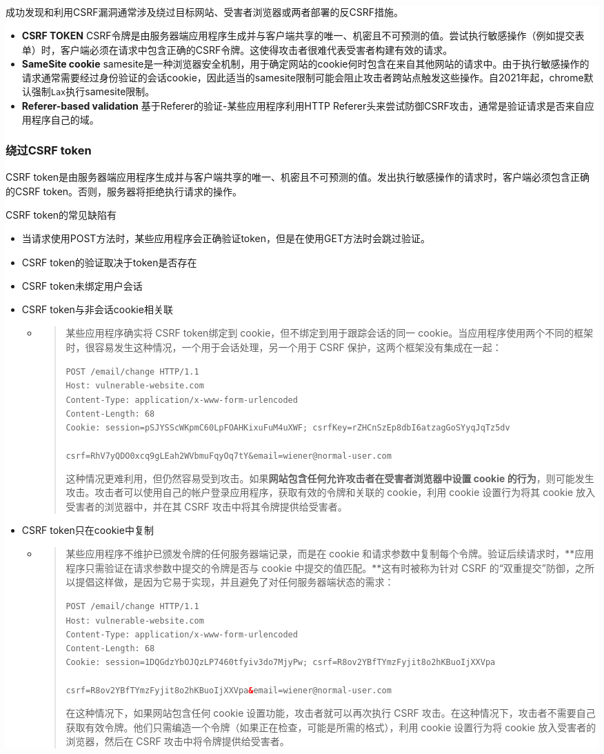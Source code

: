成功发现和利用CSRF漏洞通常涉及绕过目标网站、受害者浏览器或两者部署的反CSRF措施。

- **CSRF TOKEN** CSRF令牌是由服务器端应用程序生成并与客户端共享的唯一、机密且不可预测的值。尝试执行敏感操作（例如提交表单）时，客户端必须在请求中包含正确的CSRF令牌。这使得攻击者很难代表受害者构建有效的请求。
- **SameSite cookie** samesite是一种浏览器安全机制，用于确定网站的cookie何时包含在来自其他网站的请求中。由于执行敏感操作的请求通常需要经过身份验证的会话cookie，因此适当的samesite限制可能会阻止攻击者跨站点触发这些操作。自2021年起，chrome默认强制`Lax`执行samesite限制。
- **Referer-based validation** 基于Referer的验证-某些应用程序利用HTTP Referer头来尝试防御CSRF攻击，通常是验证请求是否来自应用程序自己的域。

### 绕过CSRF token

CSRF token是由服务器端应用程序生成并与客户端共享的唯一、机密且不可预测的值。发出执行敏感操作的请求时，客户端必须包含正确的CSRF token。否则，服务器将拒绝执行请求的操作。

CSRF token的常见缺陷有

- 当请求使用POST方法时，某些应用程序会正确验证token，但是在使用GET方法时会跳过验证。

- CSRF token的验证取决于token是否存在

- CSRF token未绑定用户会话

- CSRF token与非会话cookie相关联

  - >某些应用程序确实将 CSRF token绑定到 cookie，但不绑定到用于跟踪会话的同一 cookie。当应用程序使用两个不同的框架时，很容易发生这种情况，一个用于会话处理，另一个用于 CSRF 保护，这两个框架没有集成在一起：
    >
    >```http
    >POST /email/change HTTP/1.1
    >Host: vulnerable-website.com
    >Content-Type: application/x-www-form-urlencoded
    >Content-Length: 68
    >Cookie: session=pSJYSScWKpmC60LpFOAHKixuFuM4uXWF; csrfKey=rZHCnSzEp8dbI6atzagGoSYyqJqTz5dv
    >
    >csrf=RhV7yQDO0xcq9gLEah2WVbmuFqyOq7tY&email=wiener@normal-user.com
    >```
    >
    >这种情况更难利用，但仍然容易受到攻击。如果**网站包含任何允许攻击者在受害者浏览器中设置 cookie 的行为**，则可能发生攻击。攻击者可以使用自己的帐户登录应用程序，获取有效的令牌和关联的 cookie，利用 cookie 设置行为将其 cookie 放入受害者的浏览器中，并在其 CSRF 攻击中将其令牌提供给受害者。

- CSRF token只在cookie中复制

  - >某些应用程序不维护已颁发令牌的任何服务器端记录，而是在 cookie 和请求参数中复制每个令牌。验证后续请求时，**应用程序只需验证在请求参数中提交的令牌是否与 cookie 中提交的值匹配。**这有时被称为针对 CSRF 的“双重提交”防御，之所以提倡这样做，是因为它易于实现，并且避免了对任何服务器端状态的需求：
    >
    >```html
    >POST /email/change HTTP/1.1
    >Host: vulnerable-website.com
    >Content-Type: application/x-www-form-urlencoded
    >Content-Length: 68
    >Cookie: session=1DQGdzYbOJQzLP7460tfyiv3do7MjyPw; csrf=R8ov2YBfTYmzFyjit8o2hKBuoIjXXVpa
    >
    >csrf=R8ov2YBfTYmzFyjit8o2hKBuoIjXXVpa&email=wiener@normal-user.com
    >```
    >
    >在这种情况下，如果网站包含任何 cookie 设置功能，攻击者就可以再次执行 CSRF 攻击。在这种情况下，攻击者不需要自己获取有效令牌。他们只需编造一个令牌（如果正在检查，可能是所需的格式），利用 cookie 设置行为将 cookie 放入受害者的浏览器，然后在 CSRF 攻击中将令牌提供给受害者。
